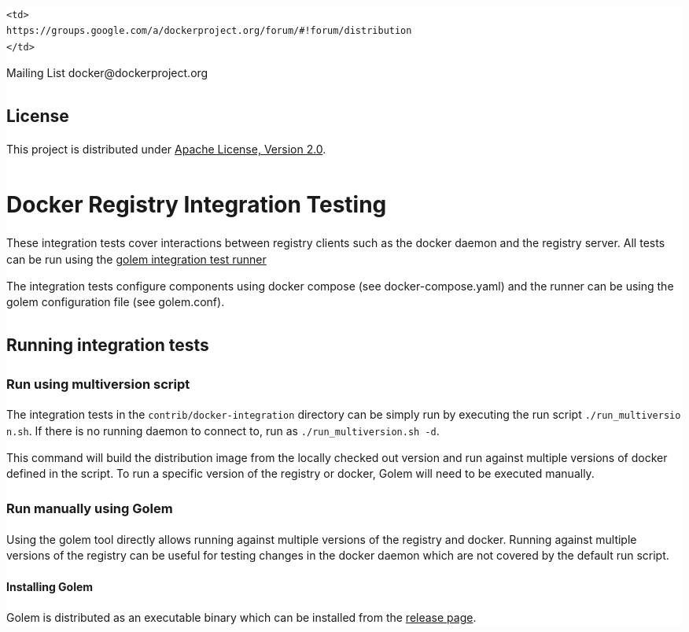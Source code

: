 	<td>
	https://groups.google.com/a/dockerproject.org/forum/#!forum/distribution
	</td>
</tr>
<tr>
	<th align="left">
	Mailing List
	</th>
	<td>
	docker@dockerproject.org
	</td>
</tr>
</table>


## License

This project is distributed under [Apache License, Version 2.0](LICENSE).
# Docker Registry Integration Testing

These integration tests cover interactions between registry clients such as
the docker daemon and the registry server. All tests can be run using the
[golem integration test runner](https://github.com/docker/golem)

The integration tests configure components using docker compose
(see docker-compose.yaml) and the runner can be using the golem
configuration file (see golem.conf).

## Running integration tests

### Run using multiversion script

The integration tests in the `contrib/docker-integration` directory can be simply
run by executing the run script `./run_multiversion.sh`. If there is no running
daemon to connect to, run as `./run_multiversion.sh -d`.

This command will build the distribution image from the locally checked out
version and run against multiple versions of docker defined in the script. To
run a specific version of the registry or docker, Golem will need to be
executed manually.

### Run manually using Golem

Using the golem tool directly allows running against multiple versions of
the registry and docker. Running against multiple versions of the registry
can be useful for testing changes in the docker daemon which are not
covered by the default run script.

#### Installing Golem

Golem is distributed as an executable binary which can be installed from
the [release page](https://github.com/docker/golem/releases/tag/v0.1).
